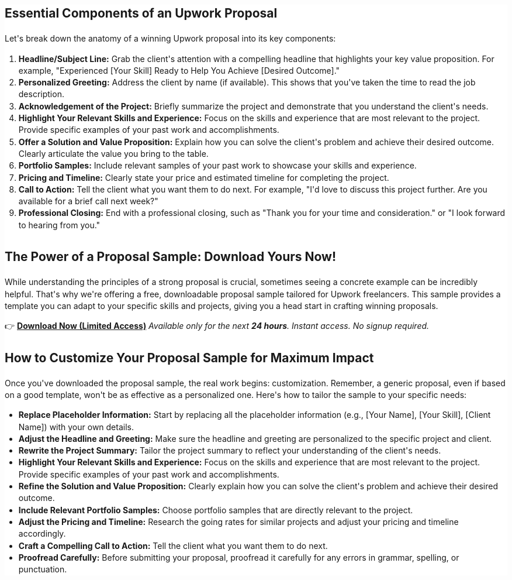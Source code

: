 ## Essential Components of an Upwork Proposal

Let's break down the anatomy of a winning Upwork proposal into its key components:

1.  **Headline/Subject Line:** Grab the client's attention with a compelling headline that highlights your key value proposition. For example, "Experienced [Your Skill] Ready to Help You Achieve [Desired Outcome]."
2.  **Personalized Greeting:** Address the client by name (if available). This shows that you've taken the time to read the job description.
3.  **Acknowledgement of the Project:** Briefly summarize the project and demonstrate that you understand the client's needs.
4.  **Highlight Your Relevant Skills and Experience:** Focus on the skills and experience that are most relevant to the project. Provide specific examples of your past work and accomplishments.
5.  **Offer a Solution and Value Proposition:** Explain how you can solve the client's problem and achieve their desired outcome. Clearly articulate the value you bring to the table.
6.  **Portfolio Samples:** Include relevant samples of your past work to showcase your skills and experience.
7.  **Pricing and Timeline:** Clearly state your price and estimated timeline for completing the project.
8.  **Call to Action:** Tell the client what you want them to do next. For example, "I'd love to discuss this project further. Are you available for a brief call next week?"
9.  **Professional Closing:** End with a professional closing, such as "Thank you for your time and consideration." or "I look forward to hearing from you."

## The Power of a Proposal Sample: Download Yours Now!

While understanding the principles of a strong proposal is crucial, sometimes seeing a concrete example can be incredibly helpful. That's why we're offering a free, downloadable proposal sample tailored for Upwork freelancers. This sample provides a template you can adapt to your specific skills and projects, giving you a head start in crafting winning proposals.

👉 [**Download Now (Limited Access)**](https://udemywork.com/proposal-sample-for-upwork)
_Available only for the next **24 hours**. Instant access. No signup required._

## How to Customize Your Proposal Sample for Maximum Impact

Once you've downloaded the proposal sample, the real work begins: customization. Remember, a generic proposal, even if based on a good template, won't be as effective as a personalized one. Here's how to tailor the sample to your specific needs:

*   **Replace Placeholder Information:** Start by replacing all the placeholder information (e.g., [Your Name], [Your Skill], [Client Name]) with your own details.
*   **Adjust the Headline and Greeting:** Make sure the headline and greeting are personalized to the specific project and client.
*   **Rewrite the Project Summary:** Tailor the project summary to reflect your understanding of the client's needs.
*   **Highlight Your Relevant Skills and Experience:** Focus on the skills and experience that are most relevant to the project. Provide specific examples of your past work and accomplishments.
*   **Refine the Solution and Value Proposition:** Clearly explain how you can solve the client's problem and achieve their desired outcome.
*   **Include Relevant Portfolio Samples:** Choose portfolio samples that are directly relevant to the project.
*   **Adjust the Pricing and Timeline:** Research the going rates for similar projects and adjust your pricing and timeline accordingly.
*   **Craft a Compelling Call to Action:** Tell the client what you want them to do next.
*   **Proofread Carefully:** Before submitting your proposal, proofread it carefully for any errors in grammar, spelling, or punctuation.
